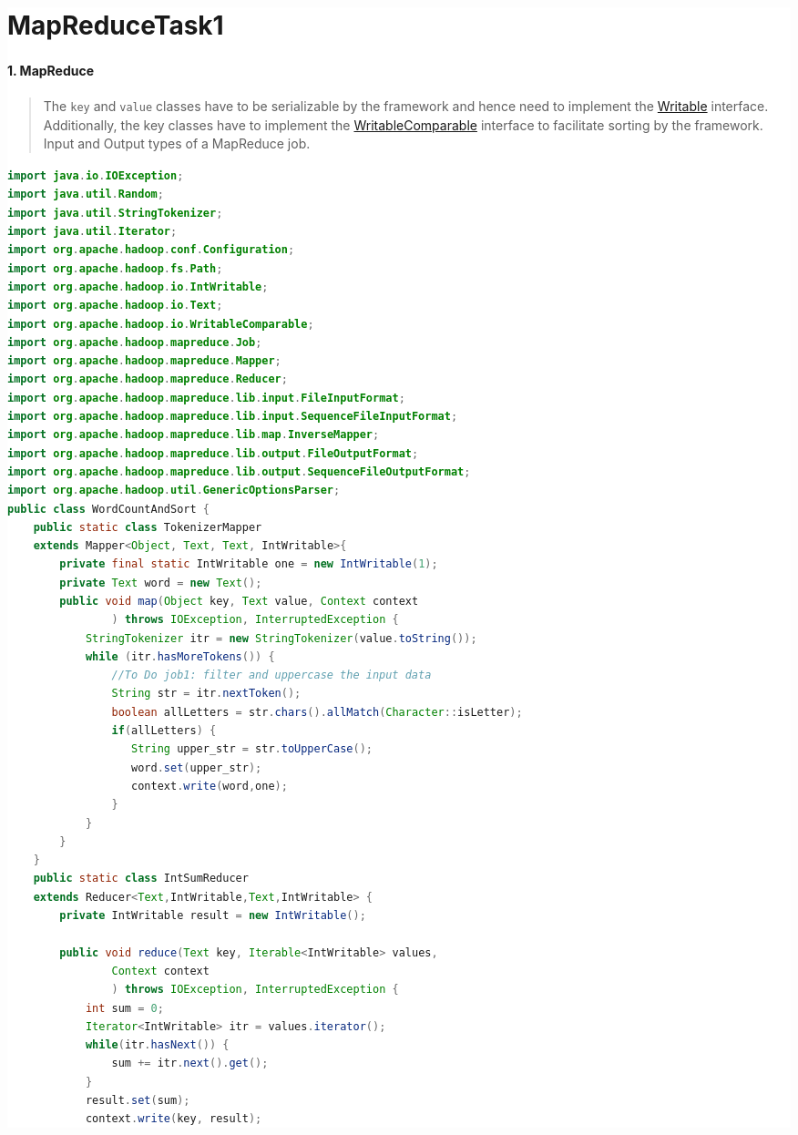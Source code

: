# MapReduceTask1


#### 1. MapReduce

> The `key` and `value` classes have to be serializable by the framework and hence need to implement the [Writable](http://hadoop.apache.org/docs/current/api/org/apache/hadoop/io/Writable.html) interface. Additionally, the key classes have to implement the [WritableComparable](http://hadoop.apache.org/docs/current/api/org/apache/hadoop/io/WritableComparable.html) interface to facilitate sorting by the framework. Input and Output types of a MapReduce job.

```java
import java.io.IOException;
import java.util.Random;
import java.util.StringTokenizer;
import java.util.Iterator;
import org.apache.hadoop.conf.Configuration;
import org.apache.hadoop.fs.Path;
import org.apache.hadoop.io.IntWritable;
import org.apache.hadoop.io.Text;
import org.apache.hadoop.io.WritableComparable;
import org.apache.hadoop.mapreduce.Job;
import org.apache.hadoop.mapreduce.Mapper;
import org.apache.hadoop.mapreduce.Reducer;
import org.apache.hadoop.mapreduce.lib.input.FileInputFormat;
import org.apache.hadoop.mapreduce.lib.input.SequenceFileInputFormat;
import org.apache.hadoop.mapreduce.lib.map.InverseMapper;
import org.apache.hadoop.mapreduce.lib.output.FileOutputFormat;
import org.apache.hadoop.mapreduce.lib.output.SequenceFileOutputFormat;
import org.apache.hadoop.util.GenericOptionsParser;
public class WordCountAndSort {
	public static class TokenizerMapper 
	extends Mapper<Object, Text, Text, IntWritable>{
		private final static IntWritable one = new IntWritable(1);
		private Text word = new Text();
		public void map(Object key, Text value, Context context
				) throws IOException, InterruptedException {
			StringTokenizer itr = new StringTokenizer(value.toString());
			while (itr.hasMoreTokens()) {
				//To Do	job1: filter and uppercase the input data
				String str = itr.nextToken();
				boolean allLetters = str.chars().allMatch(Character::isLetter);
				if(allLetters) {
				   String upper_str = str.toUpperCase();
				   word.set(upper_str);
				   context.write(word,one);
				} 		
			}
		}
	}
	public static class IntSumReducer 
	extends Reducer<Text,IntWritable,Text,IntWritable> {
		private IntWritable result = new IntWritable();

		public void reduce(Text key, Iterable<IntWritable> values, 
				Context context
				) throws IOException, InterruptedException {
			int sum = 0;
			Iterator<IntWritable> itr = values.iterator();
			while(itr.hasNext()) {
				sum += itr.next().get();
			}
			result.set(sum);
			context.write(key, result);
```